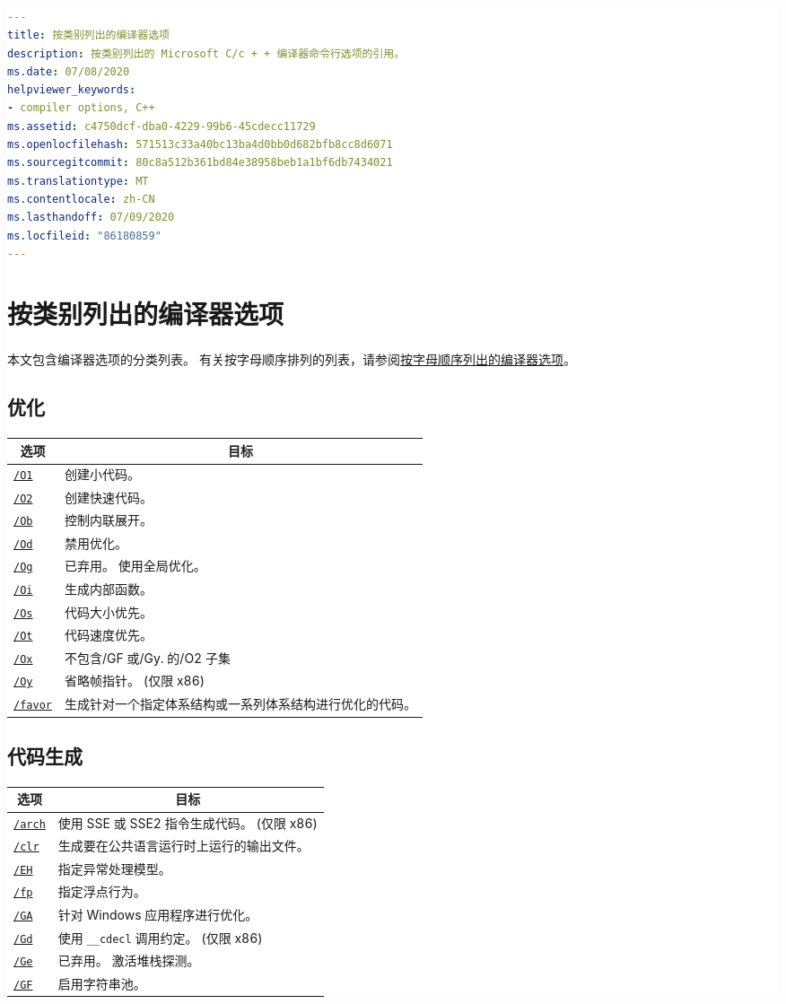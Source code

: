 ```yaml
---
title: 按类别列出的编译器选项
description: 按类别列出的 Microsoft C/c + + 编译器命令行选项的引用。
ms.date: 07/08/2020
helpviewer_keywords:
- compiler options, C++
ms.assetid: c4750dcf-dba0-4229-99b6-45cdecc11729
ms.openlocfilehash: 571513c33a40bc13ba4d0bb0d682bfb8cc8d6071
ms.sourcegitcommit: 80c8a512b361bd84e38958beb1a1bf6db7434021
ms.translationtype: MT
ms.contentlocale: zh-CN
ms.lasthandoff: 07/09/2020
ms.locfileid: "86180859"
---
```

# <a name="compiler-options-listed-by-category"></a>按类别列出的编译器选项

本文包含编译器选项的分类列表。 有关按字母顺序排列的列表，请参阅[按字母顺序列出的编译器选项](compiler-options-listed-alphabetically.md)。

## <a name="optimization"></a>优化

| 选项 | 目标 |
|--|--|
| [`/O1`](o1-o2-minimize-size-maximize-speed.md) | 创建小代码。 |
| [`/O2`](o1-o2-minimize-size-maximize-speed.md) | 创建快速代码。 |
| [`/Ob`](ob-inline-function-expansion.md) | 控制内联展开。 |
| [`/Od`](od-disable-debug.md) | 禁用优化。 |
| [`/Og`](og-global-optimizations.md) | 已弃用。 使用全局优化。 |
| [`/Oi`](oi-generate-intrinsic-functions.md) | 生成内部函数。 |
| [`/Os`](os-ot-favor-small-code-favor-fast-code.md) | 代码大小优先。 |
| [`/Ot`](os-ot-favor-small-code-favor-fast-code.md) | 代码速度优先。 |
| [`/Ox`](ox-full-optimization.md) | 不包含/GF 或/Gy. 的/O2 子集 |
| [`/Oy`](oy-frame-pointer-omission.md) | 省略帧指针。 (仅限 x86) |
| [`/favor`](favor-optimize-for-architecture-specifics.md) | 生成针对一个指定体系结构或一系列体系结构进行优化的代码。 |

## <a name="code-generation"></a>代码生成

| 选项 | 目标 |
|--|--|
| [`/arch`](arch-x86.md) | 使用 SSE 或 SSE2 指令生成代码。 (仅限 x86) |
| [`/clr`](clr-common-language-runtime-compilation.md) | 生成要在公共语言运行时上运行的输出文件。 |
| [`/EH`](eh-exception-handling-model.md) | 指定异常处理模型。 |
| [`/fp`](fp-specify-floating-point-behavior.md) | 指定浮点行为。 |
| [`/GA`](ga-optimize-for-windows-application.md) | 针对 Windows 应用程序进行优化。 |
| [`/Gd`](gd-gr-gv-gz-calling-convention.md) | 使用 `__cdecl` 调用约定。 (仅限 x86) |
| [`/Ge`](ge-enable-stack-probes.md) | 已弃用。 激活堆栈探测。 |
| [`/GF`](gf-eliminate-duplicate-strings.md) | 启用字符串池。 |